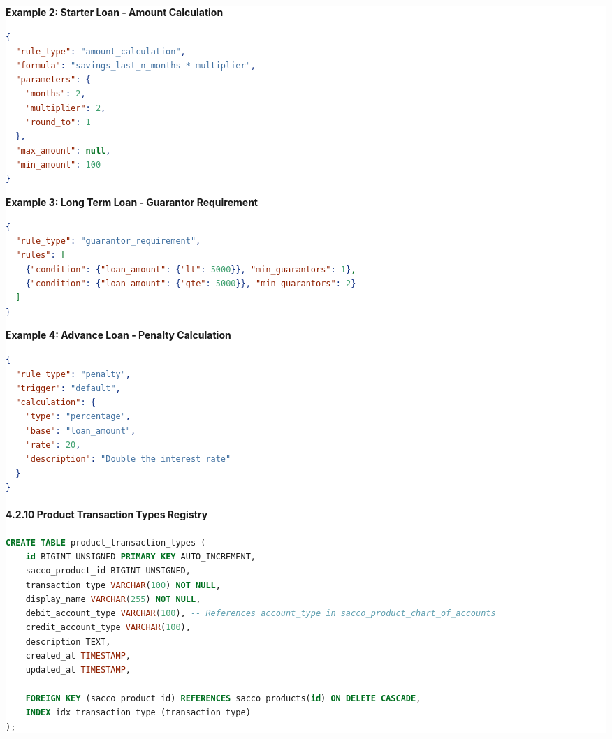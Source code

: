 **Example 2: Starter Loan - Amount Calculation**
```json
{
  "rule_type": "amount_calculation",
  "formula": "savings_last_n_months * multiplier",
  "parameters": {
    "months": 2,
    "multiplier": 2,
    "round_to": 1
  },
  "max_amount": null,
  "min_amount": 100
}
```

**Example 3: Long Term Loan - Guarantor Requirement**
```json
{
  "rule_type": "guarantor_requirement",
  "rules": [
    {"condition": {"loan_amount": {"lt": 5000}}, "min_guarantors": 1},
    {"condition": {"loan_amount": {"gte": 5000}}, "min_guarantors": 2}
  ]
}
```

**Example 4: Advance Loan - Penalty Calculation**
```json
{
  "rule_type": "penalty",
  "trigger": "default",
  "calculation": {
    "type": "percentage",
    "base": "loan_amount",
    "rate": 20,
    "description": "Double the interest rate"
  }
}
```

#### 4.2.10 Product Transaction Types Registry
```sql
CREATE TABLE product_transaction_types (
    id BIGINT UNSIGNED PRIMARY KEY AUTO_INCREMENT,
    sacco_product_id BIGINT UNSIGNED,
    transaction_type VARCHAR(100) NOT NULL,
    display_name VARCHAR(255) NOT NULL,
    debit_account_type VARCHAR(100), -- References account_type in sacco_product_chart_of_accounts
    credit_account_type VARCHAR(100),
    description TEXT,
    created_at TIMESTAMP,
    updated_at TIMESTAMP,
    
    FOREIGN KEY (sacco_product_id) REFERENCES sacco_products(id) ON DELETE CASCADE,
    INDEX idx_transaction_type (transaction_type)
);
```

